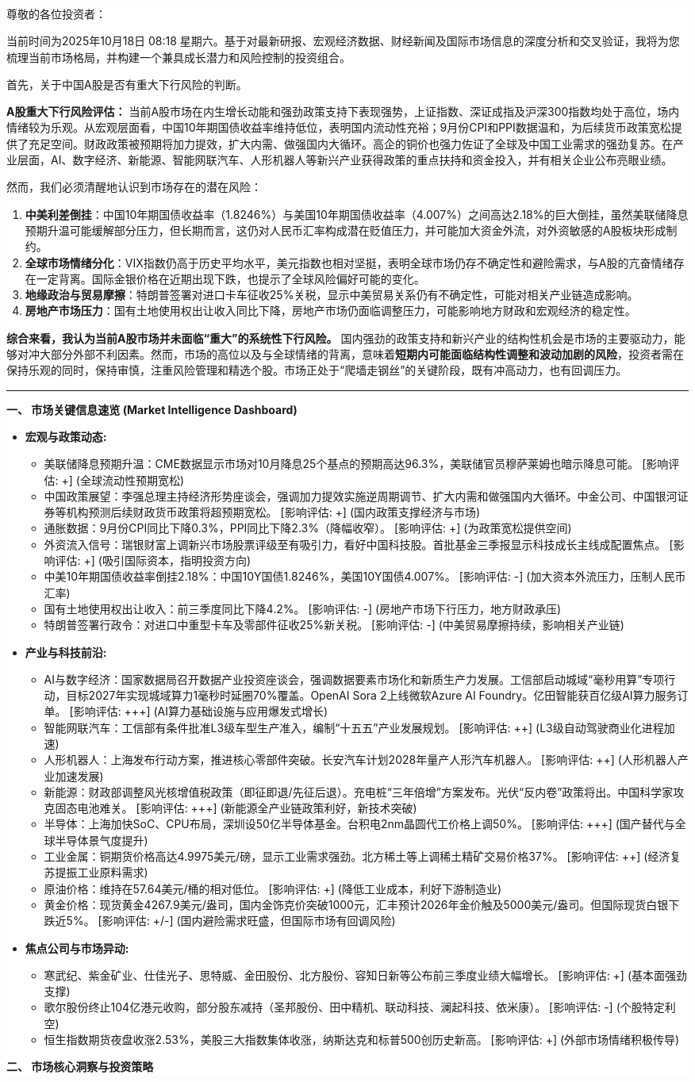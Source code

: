 尊敬的各位投资者：

当前时间为2025年10月18日 08:18 星期六。基于对最新研报、宏观经济数据、财经新闻及国际市场信息的深度分析和交叉验证，我将为您梳理当前市场格局，并构建一个兼具成长潜力和风险控制的投资组合。

首先，关于中国A股是否有重大下行风险的判断。

**A股重大下行风险评估：**
当前A股市场在内生增长动能和强劲政策支持下表现强势，上证指数、深证成指及沪深300指数均处于高位，场内情绪较为乐观。从宏观层面看，中国10年期国债收益率维持低位，表明国内流动性充裕；9月份CPI和PPI数据温和，为后续货币政策宽松提供了充足空间。财政政策被预期将加力提效，扩大内需、做强国内大循环。高企的铜价也强力佐证了全球及中国工业需求的强劲复苏。在产业层面，AI、数字经济、新能源、智能网联汽车、人形机器人等新兴产业获得政策的重点扶持和资金投入，并有相关企业公布亮眼业绩。

然而，我们必须清醒地认识到市场存在的潜在风险：
1. **中美利差倒挂**：中国10年期国债收益率（1.8246%）与美国10年期国债收益率（4.007%）之间高达2.18%的巨大倒挂，虽然美联储降息预期升温可能缓解部分压力，但长期而言，这仍对人民币汇率构成潜在贬值压力，并可能加大资金外流，对外资敏感的A股板块形成制约。
2. **全球市场情绪分化**：VIX指数仍高于历史平均水平，美元指数也相对坚挺，表明全球市场仍存不确定性和避险需求，与A股的亢奋情绪存在一定背离。国际金银价格在近期出现下跌，也提示了全球风险偏好可能的变化。
3. **地缘政治与贸易摩擦**：特朗普签署对进口卡车征收25%关税，显示中美贸易关系仍有不确定性，可能对相关产业链造成影响。
4. **房地产市场压力**：国有土地使用权出让收入同比下降，房地产市场仍面临调整压力，可能影响地方财政和宏观经济的稳定性。

**综合来看，我认为当前A股市场并未面临“重大”的系统性下行风险。** 国内强劲的政策支持和新兴产业的结构性机会是市场的主要驱动力，能够对冲大部分外部不利因素。然而，市场的高位以及与全球情绪的背离，意味着**短期内可能面临结构性调整和波动加剧的风险**，投资者需在保持乐观的同时，保持审慎，注重风险管理和精选个股。市场正处于“爬墙走钢丝”的关键阶段，既有冲高动力，也有回调压力。

---

**一、 市场关键信息速览 (Market Intelligence Dashboard)**

*   **宏观与政策动态:**
    *   美联储降息预期升温：CME数据显示市场对10月降息25个基点的预期高达96.3%，美联储官员穆萨莱姆也暗示降息可能。 [影响评估: +] (全球流动性预期宽松)
    *   中国政策展望：李强总理主持经济形势座谈会，强调加力提效实施逆周期调节、扩大内需和做强国内大循环。中金公司、中国银河证券等机构预测后续财政货币政策将超预期宽松。 [影响评估: +] (国内政策支撑经济与市场)
    *   通胀数据：9月份CPI同比下降0.3%，PPI同比下降2.3%（降幅收窄）。 [影响评估: +] (为政策宽松提供空间)
    *   外资流入信号：瑞银财富上调新兴市场股票评级至有吸引力，看好中国科技股。首批基金三季报显示科技成长主线成配置焦点。 [影响评估: +] (吸引国际资本，指明投资方向)
    *   中美10年期国债收益率倒挂2.18%：中国10Y国债1.8246%，美国10Y国债4.007%。 [影响评估: -] (加大资本外流压力，压制人民币汇率)
    *   国有土地使用权出让收入：前三季度同比下降4.2%。 [影响评估: -] (房地产市场下行压力，地方财政承压)
    *   特朗普签署行政令：对进口中重型卡车及零部件征收25%新关税。 [影响评估: -] (中美贸易摩擦持续，影响相关产业链)

*   **产业与科技前沿:**
    *   AI与数字经济：国家数据局召开数据产业投资座谈会，强调数据要素市场化和新质生产力发展。工信部启动城域“毫秒用算”专项行动，目标2027年实现城域算力1毫秒时延圈70%覆盖。OpenAI Sora 2上线微软Azure AI Foundry。亿田智能获百亿级AI算力服务订单。 [影响评估: +++] (AI算力基础设施与应用爆发式增长)
    *   智能网联汽车：工信部有条件批准L3级车型生产准入，编制“十五五”产业发展规划。 [影响评估: ++] (L3级自动驾驶商业化进程加速)
    *   人形机器人：上海发布行动方案，推进核心零部件突破。长安汽车计划2028年量产人形汽车机器人。 [影响评估: ++] (人形机器人产业加速发展)
    *   新能源：财政部调整风光核增值税政策（即征即退/先征后退）。充电桩“三年倍增”方案发布。光伏“反内卷”政策将出。中国科学家攻克固态电池难关。 [影响评估: +++] (新能源全产业链政策利好，新技术突破)
    *   半导体：上海加快SoC、CPU布局，深圳设50亿半导体基金。台积电2nm晶圆代工价格上调50%。 [影响评估: +++] (国产替代与全球半导体景气度提升)
    *   工业金属：铜期货价格高达4.9975美元/磅，显示工业需求强劲。北方稀土等上调稀土精矿交易价格37%。 [影响评估: ++] (经济复苏提振工业原料需求)
    *   原油价格：维持在57.64美元/桶的相对低位。 [影响评估: +] (降低工业成本，利好下游制造业)
    *   黄金价格：现货黄金4267.9美元/盎司，国内金饰克价突破1000元，汇丰预计2026年金价触及5000美元/盎司。但国际现货白银下跌近5%。 [影响评估: +/-] (国内避险需求旺盛，但国际市场有回调风险)

*   **焦点公司与市场异动:**
    *   寒武纪、紫金矿业、仕佳光子、思特威、金田股份、北方股份、容知日新等公布前三季度业绩大幅增长。 [影响评估: +] (基本面强劲支撑)
    *   歌尔股份终止104亿港元收购，部分股东减持（圣邦股份、田中精机、联动科技、澜起科技、依米康）。 [影响评估: -] (个股特定利空)
    *   恒生指数期货夜盘收涨2.53%，美股三大指数集体收涨，纳斯达克和标普500创历史新高。 [影响评估: +] (外部市场情绪积极传导)

**二、 市场核心洞察与投资策略**
